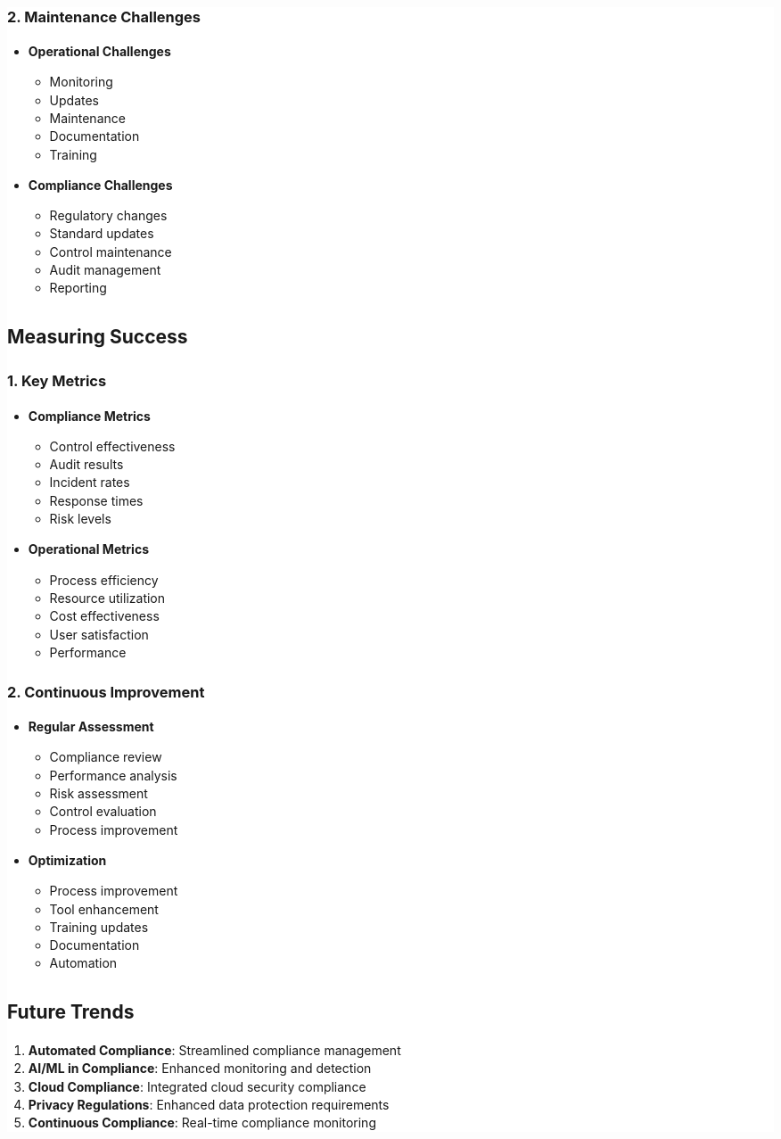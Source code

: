 ### 2. Maintenance Challenges
- **Operational Challenges**
  - Monitoring
  - Updates
  - Maintenance
  - Documentation
  - Training

- **Compliance Challenges**
  - Regulatory changes
  - Standard updates
  - Control maintenance
  - Audit management
  - Reporting

## Measuring Success

### 1. Key Metrics
- **Compliance Metrics**
  - Control effectiveness
  - Audit results
  - Incident rates
  - Response times
  - Risk levels

- **Operational Metrics**
  - Process efficiency
  - Resource utilization
  - Cost effectiveness
  - User satisfaction
  - Performance

### 2. Continuous Improvement
- **Regular Assessment**
  - Compliance review
  - Performance analysis
  - Risk assessment
  - Control evaluation
  - Process improvement

- **Optimization**
  - Process improvement
  - Tool enhancement
  - Training updates
  - Documentation
  - Automation

## Future Trends

1. **Automated Compliance**: Streamlined compliance management
2. **AI/ML in Compliance**: Enhanced monitoring and detection
3. **Cloud Compliance**: Integrated cloud security compliance
4. **Privacy Regulations**: Enhanced data protection requirements
5. **Continuous Compliance**: Real-time compliance monitoring

